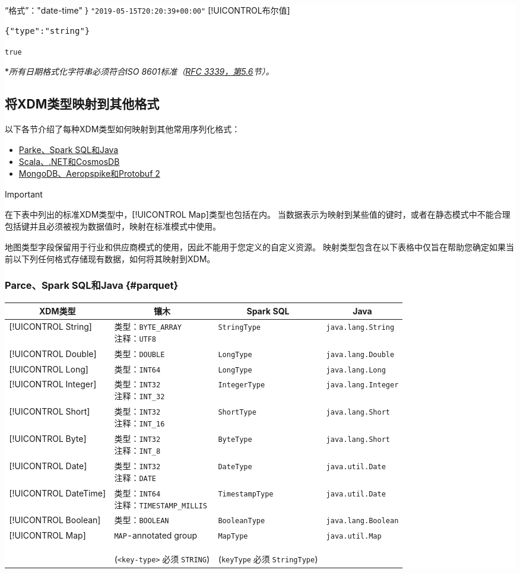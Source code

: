   “格式”："date-time"
}</pre>
      </td>
      <td><code>"2019-05-15T20:20:39+00:00"</code></td>
    </tr>
    <tr>
      <td>[!UICONTROL布尔值]</td>
      <td>
        <pre class="JSON language-JSON hljs">
{"type":"string"}</pre>
      </td>
      <td><code>true</code></td>
    </tr>
  </tbody>
</table>

**所有日期格式化字符串必须符合ISO 8601标准（[RFC 3339，第5.6](https://tools.ietf.org/html/rfc3339#section-5.6)节）。*

## 将XDM类型映射到其他格式

以下各节介绍了每种XDM类型如何映射到其他常用序列化格式：

* [Parke、Spark SQL和Java](#parquet)
* [Scala、.NET和CosmosDB](#scala)
* [MongoDB、Aeropspike和Protobuf 2](#mongo)

>[!IMPORTANT]
>
>在下表中列出的标准XDM类型中，[!UICONTROL Map]类型也包括在内。 当数据表示为映射到某些值的键时，或者在静态模式中不能合理包括键并且必须被视为数据值时，映射在标准模式中使用。
>
>地图类型字段保留用于行业和供应商模式的使用，因此不能用于您定义的自定义资源。 映射类型包含在以下表格中仅旨在帮助您确定如果当前以下列任何格式存储现有数据，如何将其映射到XDM。

### Parce、Spark SQL和Java {#parquet}

| XDM类型 | 镶木 | Spark SQL | Java |
| --- | --- | --- | --- |
| [!UICONTROL String] | 类型：`BYTE_ARRAY`<br>注释：`UTF8` | `StringType` | `java.lang.String` |
| [!UICONTROL Double] | 类型：`DOUBLE` | `LongType` | `java.lang.Double` |
| [!UICONTROL Long] | 类型：`INT64` | `LongType` | `java.lang.Long` |
| [!UICONTROL Integer] | 类型：`INT32`<br>注释：`INT_32` | `IntegerType` | `java.lang.Integer` |
| [!UICONTROL Short] | 类型：`INT32`<br>注释：`INT_16` | `ShortType` | `java.lang.Short` |
| [!UICONTROL Byte] | 类型：`INT32`<br>注释：`INT_8` | `ByteType` | `java.lang.Short` |
| [!UICONTROL Date] | 类型：`INT32`<br>注释：`DATE` | `DateType` | `java.util.Date` |
| [!UICONTROL DateTime] | 类型：`INT64`<br>注释：`TIMESTAMP_MILLIS` | `TimestampType` | `java.util.Date` |
| [!UICONTROL Boolean] | 类型：`BOOLEAN` | `BooleanType` | `java.lang.Boolean` |
| [!UICONTROL Map] | `MAP`-annotated group<br><br>(`<key-type>` 必须 `STRING`) | `MapType`<br><br>(`keyType` 必须 `StringType`) | `java.util.Map` |
